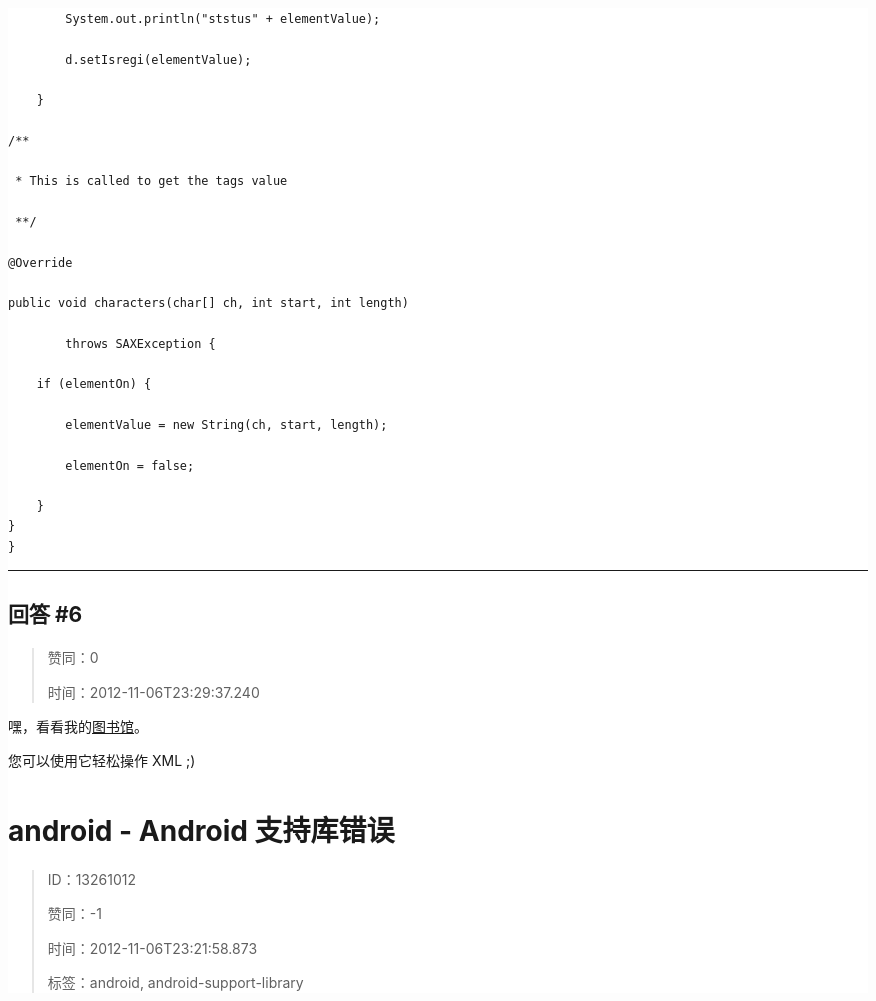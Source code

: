 ```
        System.out.println("ststus" + elementValue);

        d.setIsregi(elementValue);

    }

/**

 * This is called to get the tags value

 **/

@Override

public void characters(char[] ch, int start, int length)

        throws SAXException {

    if (elementOn) {

        elementValue = new String(ch, start, length);

        elementOn = false;

    }
}
} 
```

* * *

## 回答 #6

> 赞同：0
> 
> 时间：2012-11-06T23:29:37.240

嘿，看看我的[图书馆](http://code.google.com/p/javaxmlquery/)。

您可以使用它轻松操作 XML ;)

# android - Android 支持库错误

> ID：13261012
> 
> 赞同：-1
> 
> 时间：2012-11-06T23:21:58.873
> 
> 标签：android, android-support-library
